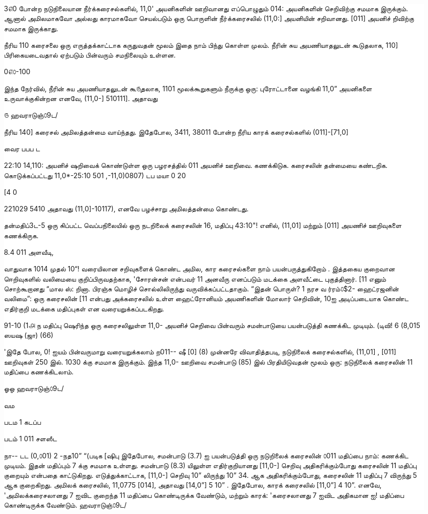 3௭0 போன்ற நடுநிலையான நீர்க்கரைசல்களில்‌, 11,0' அயனிகளின்‌ ஊறிவானது எப்பொழுதும்‌ 014: அயனிகளின்‌ செறிவிற்கு சமமாக இருக்கும்‌. ஆனால்‌ அமிலமாகவோ அல்லது காரமாகவோ செயல்படும்‌ ஒரு பொருளின்‌ நீர்க்கரைசலில்‌ (11,0:\] அயனியின்‌ சறிவானது. \[011\] அயனிச்‌ றிவிற்கு சமமாக இருக்காது.

நீரிய 110 கரைசலை ஒரு எருத்தக்காட்டாக கருதுவதன்‌ மூலம்‌ இதை நாம்‌ பிந்து கொள்ள முலம்‌. நீரின்‌ சுய அயணியாதலுடன்‌ கூடுதலாக, 110\] பிரிகையடைவதால்‌ ஏற்படும்‌ பின்வரும்‌ சமநிலையும்‌ உள்ளன.

0௭௦-100

இந்த நேர்வில்‌, நீரின்‌ சுய அயணியாதலுடன்‌ கூ௫ுதலாக, 1101 மூலக்கூறுகளும்‌ நீருக்கு ஒரு: புரோட்டானை வழங்கி 11,0” அயனிகளை உருவாக்குகின்றன எனவே, (11,0-\] 510111\]. அதாவது

௫
ஹவராடுஞ்௦9ட/

நீரிய 140\] கரைசல்‌ அமிலத்தன்மை வாய்ந்தது. இதேபோல, 3411, 38011 போன்ற நீரிய காரக்‌ கரைசல்களில்‌ (011\]-\[71,0\]

வைர பபப ட

22:10 14,110: அயனிச்‌ ஷறிவைக்‌ கொண்டுள்ள ஒரு பழரசத்தில்‌ 011 அயனிச்‌ ஊறிவை. கணக்கிடுக. கரைசலின்‌ தன்மையை கண்டறிக. கொடுக்கப்பட்டது 11,0\*-25:10 501 ,-11,0)0807) டப மயா 0 20

\[4 0

221029 5410 அதாவது (11,0\]-10117), எனவே பழச்சாறு அமிலத்தன்மை கொண்டது.

தன்மதிப்‌3ட-5 ஒரு சுிப்பட்ட வெப்பநிலையில்‌ ஒரு நடறிலைக்‌ கரைசலின்‌ 16, மதிப்பு 43:10"! எனில்‌, (11,01\] மற்றும்‌ \[011\] அயணிச்‌ ஊறிவுகளை கணக்கிருக.

8.4 011 அளவீடி,

வாதுவாக 1014 முதல்‌ 10“! வரையிலான சறிவுகளைக்‌ கொண்ட அமில, கார கரைசல்களை நாம்‌ பயன்பருத்துகிறோம்‌ . இத்தகைய குறைவான ஈெறிவுகளில்‌ வலிமையை குறிப்பிருவதற்காக, 'சோரன்சன்‌ என்பவர்‌ 11 அனவீரு எனப்படும்‌ மடக்கை அளவீட்டை புகுத்தினார்‌. \[11 எனும்‌ சொற்கூறானது “மால ஸ்‌: றினா. பிரஞ்சு மொழிச்‌ சொல்லிலிருந்து வருவிக்கப்பட்டதாகும்‌. “இதன்‌ பொருள்‌? 1 நரச வ ர்ரம்௦$2- ஹைட்ரஜனின்‌ வலிமை”: ஒரு கரைசலின்‌ \[11 என்பது அக்கரைசலில்‌ உள்ள ஹைட்ரோனியம்‌ அயணிகளின்‌ மோலார்‌ செறிவின்‌, 10ஐ அடிப்படையாக கொண்ட எதிர்குறி மடக்கை மதிப்புகள்‌ என வரையறுக்கப்படகிறது.

91-10 (1௮ ந மதிப்பு ஷெரிந்த ஒரு கரைசலிலுள்ள 11,0- அயனிச்‌ செறிவை பின்வரும்‌ சமன்பாடுயை பயன்படுத்தி கணக்கிட முடியும்‌. (டிவி! 6 (8,015 ஸயஷ (ஜா) (66)

'இதே போல, 0! ஐயம்‌ பின்வருமாறு வரையறுக்கலாம்‌ ற011-- ஷீ \[0\] (8) முன்னரே விவாதித்தபடி, நடுநிலைக்‌ கரைசல்களில்‌, (11,01\] , \[011\] ஊறிவுகள்‌ 250 இல்‌. 1030 க்கு சமமாக இருக்கும்‌. இந்த 11,0- ஊறிவை சமன்பாடு (85) இல்‌ பிரதியிடுவதன்‌ மூலம்‌ ஒரு: நடுநிலைக்‌ கரைசலின்‌ 11 மதிப்பை கணக்கிடலாம்‌.

ஓஒ
ஹவராடுஞ்௦9ட/

வம

படம 1 கடப்ப

படம்‌ 1 011 சளஸீட

நா-- டட (0,௦01) 2 -நத10” “(படிக \[ஷிபு இதேபோல, சமன்பாடு (3.7) ஐ பயன்படுத்தி ஒரு நடுறிலைக்‌ கரைசலின்‌ ௦011 மதிப்பை நாம்‌: கணக்கிட முடியம்‌. இதன்‌ மதிப்பும்‌ 7 க்கு சமமாக உள்ளது. சமன்பாடு (8.3) யிலுள்ள எதிர்குறியானது \[11,0-\] செறிவு அதிகரிக்கும்போது கரைசலின்‌ 11 மதிப்பு குறையும்‌ என்பதை காட்டுகிறது. எடுத்துக்காட்டாக, \[11,0-\] செறிவு 10” லிருந்து 10” 34. ஆக அதிகரிக்கும்போது, கரைசலின்‌ 11 மதிப்பு 7 விருந்து 5 ஆக குறைகிறது. அமிலக்‌ கரைசலில்‌, 11,0775 \[014\], அதாவது \[14,0”\] 5 10” . இதேபோல, காரக்‌ கரைசலில்‌ \[11,0”\] 4 10”. எனவே, 'அமிலக்கரைசலானது 7 ஐவிட குறைந்த 11 மதிப்பை கொண்டிருக்க வேண்டும்‌, மற்றும்‌ காரக்‌: 'கரைசலானது 7 ஐவிட அதிகமான ஐ! மதிப்பை கொண்டிருக்க வேண்டும்‌.
ஹவராடுஞ்௦9ட/
